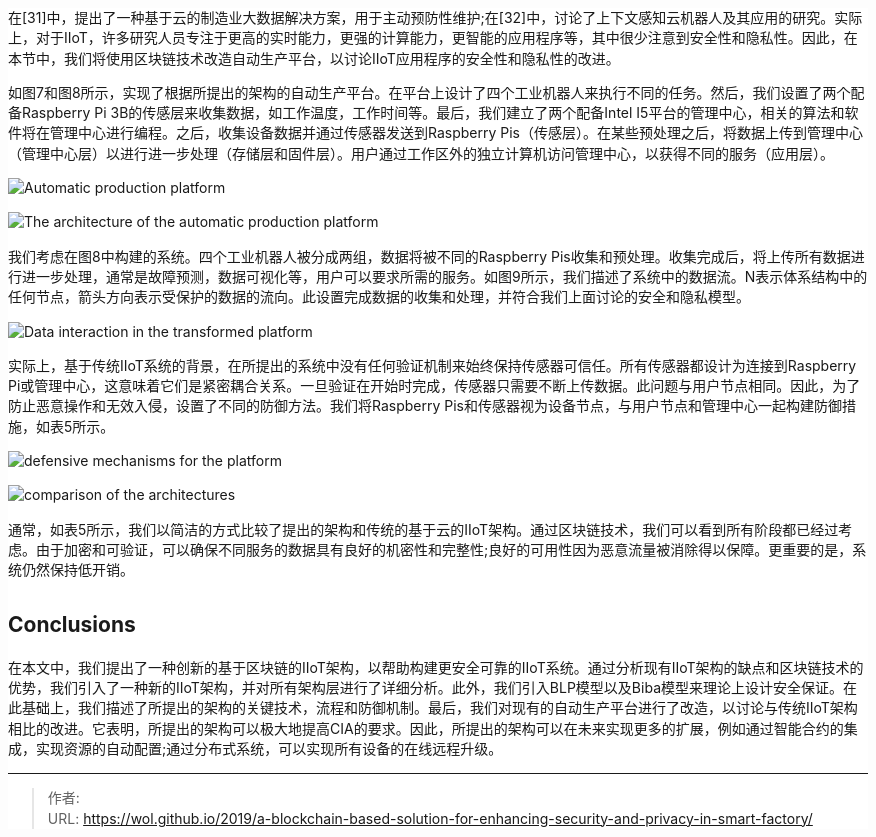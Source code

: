 在[31]中，提出了一种基于云的制造业大数据解决方案，用于主动预防性维护;在[32]中，讨论了上下文感知云机器人及其应用的研究。实际上，对于IIoT，许多研究人员专注于更高的实时能力，更强的计算能力，更智能的应用程序等，其中很少注意到安全性和隐私性。因此，在本节中，我们将使用区块链技术改造自动生产平台，以讨论IIoT应用程序的安全性和隐私性的改进。

如图7和图8所示，实现了根据所提出的架构的自动生产平台。在平台上设计了四个工业机器人来执行不同的任务。然后，我们设置了两个配备Raspberry Pi 3B的传感层来收集数据，如工作温度，工作时间等。最后，我们建立了两个配备Intel I5平台的管理中心，相关的算法和软件将在管理中心进行编程。之后，收集设备数据并通过传感器发送到Raspberry Pis（传感层）。在某些预处理之后，将数据上传到管理中心（管理中心层）以进行进一步处理（存储层和固件层）。用户通过工作区外的独立计算机访问管理中心，以获得不同的服务（应用层）。

![Automatic production platform](https://ieeexplore.ieee.org/mediastore_new/IEEE/content/media/9424/8736410/8621042/imran7-2894573-large.gif)

![The architecture of the automatic production platform](https://ieeexplore.ieee.org/mediastore_new/IEEE/content/media/9424/8736410/8621042/imran8-2894573-large.gif)

我们考虑在图8中构建的系统。四个工业机器人被分成两组，数据将被不同的Raspberry Pis收集和预处理。收集完成后，将上传所有数据进行进一步处理，通常是故障预测，数据可视化等，用户可以要求所需的服务。如图9所示，我们描述了系统中的数据流。N表示体系结构中的任何节点，箭头方向表示受保护的数据的流向。此设置完成数据的收集和处理，并符合我们上面讨论的安全和隐私模型。

![Data interaction in the transformed platform](https://ieeexplore.ieee.org/mediastore_new/IEEE/content/media/9424/8736410/8621042/imran9-2894573-large.gif)

实际上，基于传统IIoT系统的背景，在所提出的系统中没有任何验证机制来始终保持传感器可信任。所有传感器都设计为连接到Raspberry Pi或管理中心，这意味着它们是紧密耦合关系。一旦验证在开始时完成，传感器只需要不断上传数据。此问题与用户节点相同。因此，为了防止恶意操作和无效入侵，设置了不同的防御方法。我们将Raspberry Pis和传感器视为设备节点，与用户节点和管理中心一起构建防御措施，如表5所示。

![defensive mechanisms for the platform](https://picped-1301226557.cos.ap-beijing.myqcloud.com/YJS_20190524_平台的防御机制)

![comparison of the architectures](https://picped-1301226557.cos.ap-beijing.myqcloud.com/YJS_20190524_架构比较)

通常，如表5所示，我们以简洁的方式比较了提出的架构和传统的基于云的IIoT架构。通过区块链技术，我们可以看到所有阶段都已经过考虑。由于加密和可验证，可以确保不同服务的数据具有良好的机密性和完整性;良好的可用性因为恶意流量被消除得以保障。更重要的是，系统仍然保持低开销。

## Conclusions

在本文中，我们提出了一种创新的基于区块链的IIoT架构，以帮助构建更安全可靠的IIoT系统。通过分析现有IIoT架构的缺点和区块链技术的优势，我们引入了一种新的IIoT架构，并对所有架构层进行了详细分析。此外，我们引入BLP模型以及Biba模型来理论上设计安全保证。在此基础上，我们描述了所提出的架构的关键技术，流程和防御机制。最后，我们对现有的自动生产平台进行了改造，以讨论与传统IIoT架构相比的改进。它表明，所提出的架构可以极大地提高CIA的要求。因此，所提出的架构可以在未来实现更多的扩展，例如通过智能合约的集成，实现资源的自动配置;通过分布式系统，可以实现所有设备的在线远程升级。


---

> 作者:   
> URL: https://wol.github.io/2019/a-blockchain-based-solution-for-enhancing-security-and-privacy-in-smart-factory/  

